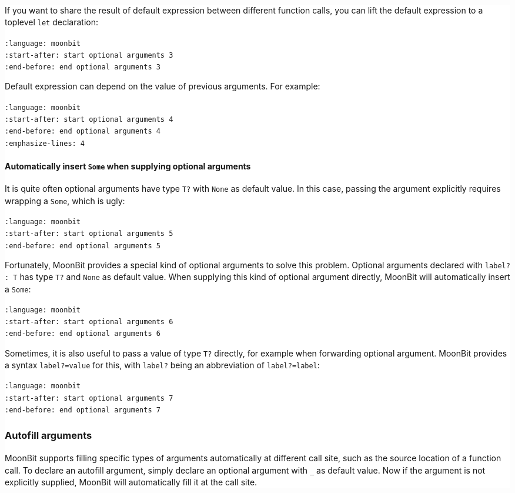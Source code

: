 If you want to share the result of default expression between different function calls, you can lift the default expression to a toplevel `let` declaration:

```{literalinclude} /sources/language/src/functions/top.mbt
:language: moonbit
:start-after: start optional arguments 3
:end-before: end optional arguments 3
```

Default expression can depend on the value of previous arguments. For example:

```{literalinclude} /sources/language/src/functions/top.mbt
:language: moonbit
:start-after: start optional arguments 4
:end-before: end optional arguments 4
:emphasize-lines: 4
```

#### Automatically insert `Some` when supplying optional arguments

It is quite often optional arguments have type `T?` with `None` as default value.
In this case, passing the argument explicitly requires wrapping a `Some`,
which is ugly:

```{literalinclude} /sources/language/src/functions/top.mbt
:language: moonbit
:start-after: start optional arguments 5
:end-before: end optional arguments 5
```

Fortunately, MoonBit provides a special kind of optional arguments to solve this problem.
Optional arguments declared with `label? : T` has type `T?` and `None` as default value.
When supplying this kind of optional argument directly, MoonBit will automatically insert a `Some`:

```{literalinclude} /sources/language/src/functions/top.mbt
:language: moonbit
:start-after: start optional arguments 6
:end-before: end optional arguments 6
```

Sometimes, it is also useful to pass a value of type `T?` directly,
for example when forwarding optional argument.
MoonBit provides a syntax `label?=value` for this, with `label?` being an abbreviation of `label?=label`:

```{literalinclude} /sources/language/src/functions/top.mbt
:language: moonbit
:start-after: start optional arguments 7
:end-before: end optional arguments 7
```

### Autofill arguments

MoonBit supports filling specific types of arguments automatically at different call site, such as the source location of a function call.
To declare an autofill argument, simply declare an optional argument with `_` as default value.
Now if the argument is not explicitly supplied, MoonBit will automatically fill it at the call site.
